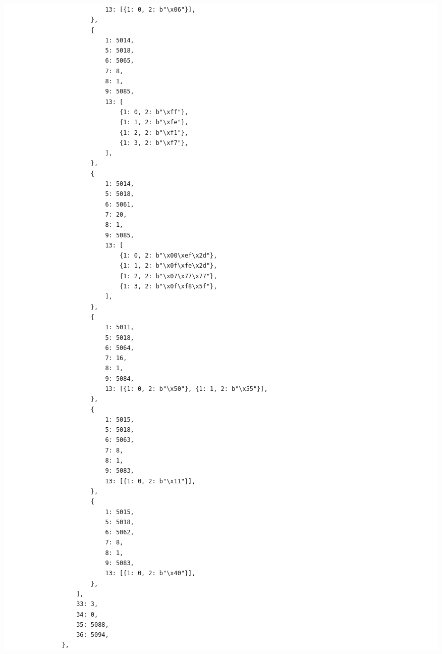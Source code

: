 ~~~
                            13: [{1: 0, 2: b"\x06"}],
                        },
                        {
                            1: 5014,
                            5: 5018,
                            6: 5065,
                            7: 8,
                            8: 1,
                            9: 5085,
                            13: [
                                {1: 0, 2: b"\xff"},
                                {1: 1, 2: b"\xfe"},
                                {1: 2, 2: b"\xf1"},
                                {1: 3, 2: b"\xf7"},
                            ],
                        },
                        {
                            1: 5014,
                            5: 5018,
                            6: 5061,
                            7: 20,
                            8: 1,
                            9: 5085,
                            13: [
                                {1: 0, 2: b"\x00\xef\x2d"},
                                {1: 1, 2: b"\x0f\xfe\x2d"},
                                {1: 2, 2: b"\x07\x77\x77"},
                                {1: 3, 2: b"\x0f\xf8\x5f"},
                            ],
                        },
                        {
                            1: 5011,
                            5: 5018,
                            6: 5064,
                            7: 16,
                            8: 1,
                            9: 5084,
                            13: [{1: 0, 2: b"\x50"}, {1: 1, 2: b"\x55"}],
                        },
                        {
                            1: 5015,
                            5: 5018,
                            6: 5063,
                            7: 8,
                            8: 1,
                            9: 5083,
                            13: [{1: 0, 2: b"\x11"}],
                        },
                        {
                            1: 5015,
                            5: 5018,
                            6: 5062,
                            7: 8,
                            8: 1,
                            9: 5083,
                            13: [{1: 0, 2: b"\x40"}],
                        },
                    ],
                    33: 3,
                    34: 0,
                    35: 5088,
                    36: 5094,
                },
~~~

  ["rule", 7, 8]: null
  ["rule-id-value", 0, 3]: null